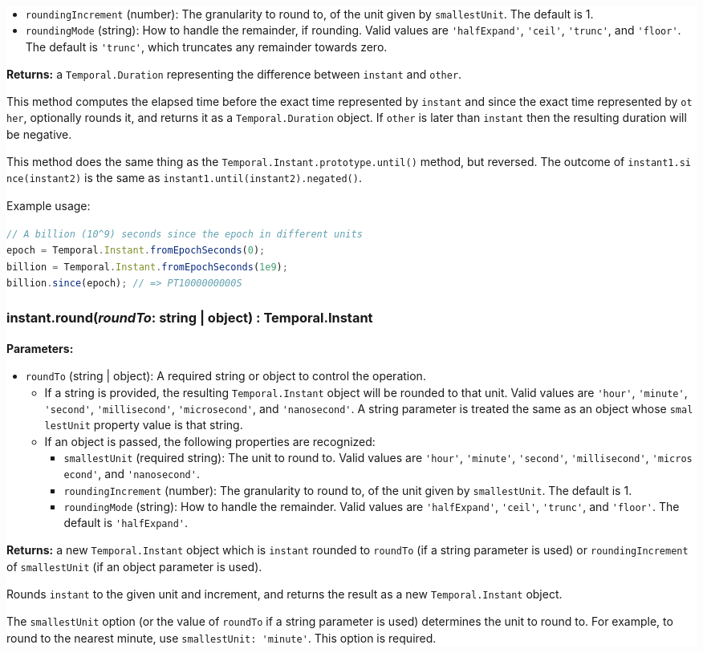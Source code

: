   - `roundingIncrement` (number): The granularity to round to, of the unit given by `smallestUnit`.
    The default is 1.
  - `roundingMode` (string): How to handle the remainder, if rounding.
    Valid values are `'halfExpand'`, `'ceil'`, `'trunc'`, and `'floor'`.
    The default is `'trunc'`, which truncates any remainder towards zero.

**Returns:** a `Temporal.Duration` representing the difference between `instant` and `other`.

This method computes the elapsed time before the exact time represented by `instant` and since the exact time represented by `other`, optionally rounds it, and returns it as a `Temporal.Duration` object.
If `other` is later than `instant` then the resulting duration will be negative.

This method does the same thing as the `Temporal.Instant.prototype.until()` method, but reversed.
The outcome of `instant1.since(instant2)` is the same as `instant1.until(instant2).negated()`.

Example usage:

```js
// A billion (10^9) seconds since the epoch in different units
epoch = Temporal.Instant.fromEpochSeconds(0);
billion = Temporal.Instant.fromEpochSeconds(1e9);
billion.since(epoch); // => PT1000000000S
```

### instant.**round**(_roundTo_: string | object) : Temporal.Instant

**Parameters:**

- `roundTo` (string | object): A required string or object to control the operation.
  - If a string is provided, the resulting `Temporal.Instant` object will be rounded to that unit.
    Valid values are `'hour'`, `'minute'`, `'second'`, `'millisecond'`, `'microsecond'`, and `'nanosecond'`.
    A string parameter is treated the same as an object whose `smallestUnit` property value is that string.
  - If an object is passed, the following properties are recognized:
    - `smallestUnit` (required string): The unit to round to.
      Valid values are `'hour'`, `'minute'`, `'second'`, `'millisecond'`, `'microsecond'`, and `'nanosecond'`.
    - `roundingIncrement` (number): The granularity to round to, of the unit given by `smallestUnit`.
      The default is 1.
    - `roundingMode` (string): How to handle the remainder.
      Valid values are `'halfExpand'`, `'ceil'`, `'trunc'`, and `'floor'`.
      The default is `'halfExpand'`.

**Returns:** a new `Temporal.Instant` object which is `instant` rounded to `roundTo` (if a string parameter is used) or `roundingIncrement` of `smallestUnit` (if an object parameter is used).

Rounds `instant` to the given unit and increment, and returns the result as a new `Temporal.Instant` object.

The `smallestUnit` option (or the value of `roundTo` if a string parameter is used) determines the unit to round to.
For example, to round to the nearest minute, use `smallestUnit: 'minute'`.
This option is required.

